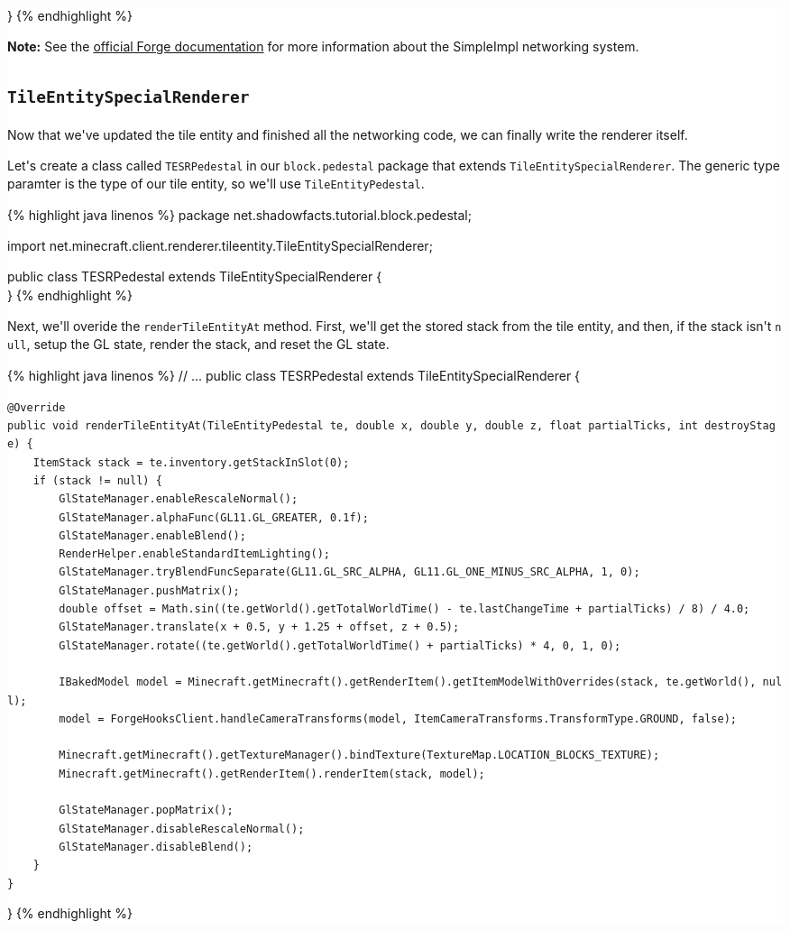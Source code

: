 
}
{% endhighlight %}

**Note:** See the [official Forge documentation](http://mcforge.readthedocs.io/en/latest/networking/simpleimpl/) for more information about the SimpleImpl networking system.

## `TileEntitySpecialRenderer`

Now that we've updated the tile entity and finished all the networking code, we can finally write the renderer itself.

Let's create a class called `TESRPedestal` in our `block.pedestal` package that extends `TileEntitySpecialRenderer`. The generic type paramter is the type of our tile entity, so we'll use `TileEntityPedestal`.

{% highlight java linenos %}
package net.shadowfacts.tutorial.block.pedestal;

import net.minecraft.client.renderer.tileentity.TileEntitySpecialRenderer;

public class TESRPedestal extends TileEntitySpecialRenderer<TileEntityPedestal> {
​	
}
{% endhighlight %}

Next, we'll overide the `renderTileEntityAt` method. First, we'll get the stored stack from the tile entity, and then, if the stack isn't `null`, setup the GL state, render the stack, and reset the GL state.

{% highlight java linenos %}
// ...
public class TESRPedestal extends TileEntitySpecialRenderer<TileEntityPedestal> {

	@Override
	public void renderTileEntityAt(TileEntityPedestal te, double x, double y, double z, float partialTicks, int destroyStage) {
		ItemStack stack = te.inventory.getStackInSlot(0);
		if (stack != null) {
			GlStateManager.enableRescaleNormal();
			GlStateManager.alphaFunc(GL11.GL_GREATER, 0.1f);
			GlStateManager.enableBlend();
			RenderHelper.enableStandardItemLighting();
			GlStateManager.tryBlendFuncSeparate(GL11.GL_SRC_ALPHA, GL11.GL_ONE_MINUS_SRC_ALPHA, 1, 0);
			GlStateManager.pushMatrix();
			double offset = Math.sin((te.getWorld().getTotalWorldTime() - te.lastChangeTime + partialTicks) / 8) / 4.0;
			GlStateManager.translate(x + 0.5, y + 1.25 + offset, z + 0.5);
			GlStateManager.rotate((te.getWorld().getTotalWorldTime() + partialTicks) * 4, 0, 1, 0);
	
			IBakedModel model = Minecraft.getMinecraft().getRenderItem().getItemModelWithOverrides(stack, te.getWorld(), null);
			model = ForgeHooksClient.handleCameraTransforms(model, ItemCameraTransforms.TransformType.GROUND, false);
	
			Minecraft.getMinecraft().getTextureManager().bindTexture(TextureMap.LOCATION_BLOCKS_TEXTURE);
			Minecraft.getMinecraft().getRenderItem().renderItem(stack, model);
	
			GlStateManager.popMatrix();
			GlStateManager.disableRescaleNormal();
			GlStateManager.disableBlend();
		}
	}

}
{% endhighlight %}
